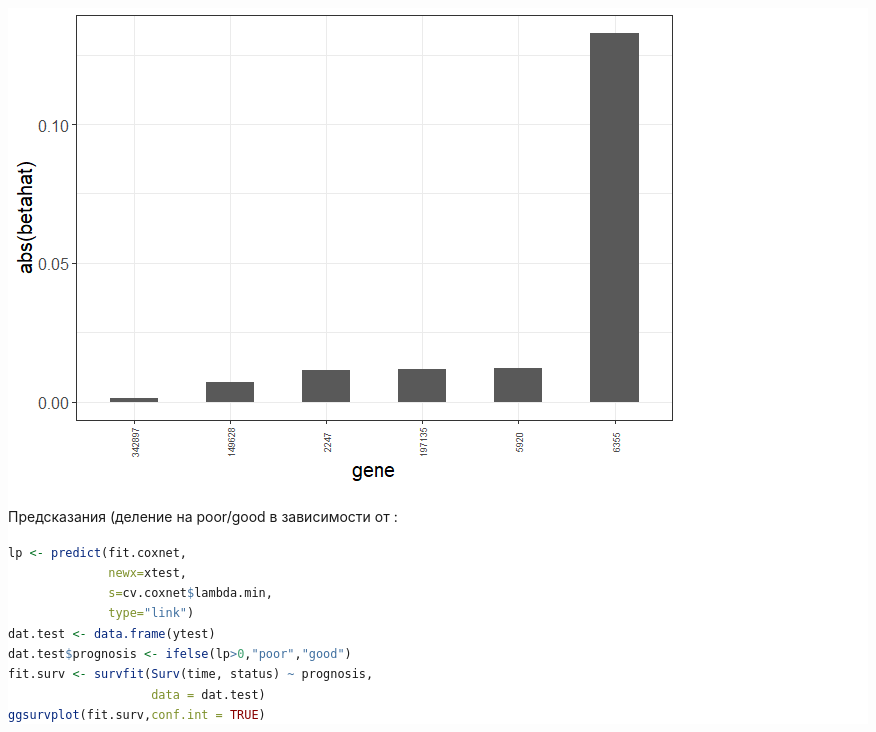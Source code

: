 ![](Glmnet_files/figure-html/unnamed-chunk-86-1.png)

Предсказания (деление на poor/good в зависимости от :


```r
lp <- predict(fit.coxnet,
              newx=xtest,
              s=cv.coxnet$lambda.min,
              type="link")
dat.test <- data.frame(ytest)
dat.test$prognosis <- ifelse(lp>0,"poor","good")
fit.surv <- survfit(Surv(time, status) ~ prognosis, 
                    data = dat.test)
ggsurvplot(fit.surv,conf.int = TRUE)
```
